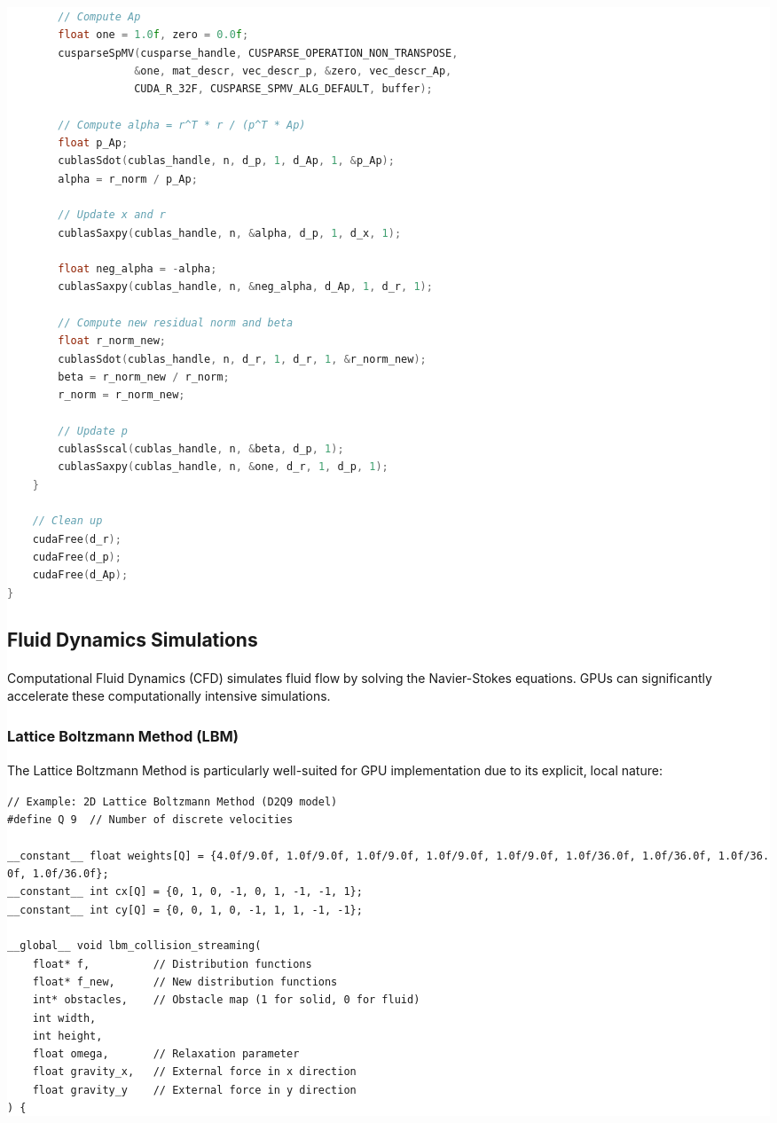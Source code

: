 ```cpp
        // Compute Ap
        float one = 1.0f, zero = 0.0f;
        cusparseSpMV(cusparse_handle, CUSPARSE_OPERATION_NON_TRANSPOSE,
                    &one, mat_descr, vec_descr_p, &zero, vec_descr_Ap,
                    CUDA_R_32F, CUSPARSE_SPMV_ALG_DEFAULT, buffer);
        
        // Compute alpha = r^T * r / (p^T * Ap)
        float p_Ap;
        cublasSdot(cublas_handle, n, d_p, 1, d_Ap, 1, &p_Ap);
        alpha = r_norm / p_Ap;
        
        // Update x and r
        cublasSaxpy(cublas_handle, n, &alpha, d_p, 1, d_x, 1);
        
        float neg_alpha = -alpha;
        cublasSaxpy(cublas_handle, n, &neg_alpha, d_Ap, 1, d_r, 1);
        
        // Compute new residual norm and beta
        float r_norm_new;
        cublasSdot(cublas_handle, n, d_r, 1, d_r, 1, &r_norm_new);
        beta = r_norm_new / r_norm;
        r_norm = r_norm_new;
        
        // Update p
        cublasSscal(cublas_handle, n, &beta, d_p, 1);
        cublasSaxpy(cublas_handle, n, &one, d_r, 1, d_p, 1);
    }
    
    // Clean up
    cudaFree(d_r);
    cudaFree(d_p);
    cudaFree(d_Ap);
}
```

## Fluid Dynamics Simulations

Computational Fluid Dynamics (CFD) simulates fluid flow by solving the Navier-Stokes equations. GPUs can significantly accelerate these computationally intensive simulations.

### Lattice Boltzmann Method (LBM)

The Lattice Boltzmann Method is particularly well-suited for GPU implementation due to its explicit, local nature:

```cuda
// Example: 2D Lattice Boltzmann Method (D2Q9 model)
#define Q 9  // Number of discrete velocities

__constant__ float weights[Q] = {4.0f/9.0f, 1.0f/9.0f, 1.0f/9.0f, 1.0f/9.0f, 1.0f/9.0f, 1.0f/36.0f, 1.0f/36.0f, 1.0f/36.0f, 1.0f/36.0f};
__constant__ int cx[Q] = {0, 1, 0, -1, 0, 1, -1, -1, 1};
__constant__ int cy[Q] = {0, 0, 1, 0, -1, 1, 1, -1, -1};

__global__ void lbm_collision_streaming(
    float* f,          // Distribution functions
    float* f_new,      // New distribution functions
    int* obstacles,    // Obstacle map (1 for solid, 0 for fluid)
    int width,
    int height,
    float omega,       // Relaxation parameter
    float gravity_x,   // External force in x direction
    float gravity_y    // External force in y direction
) {
```
